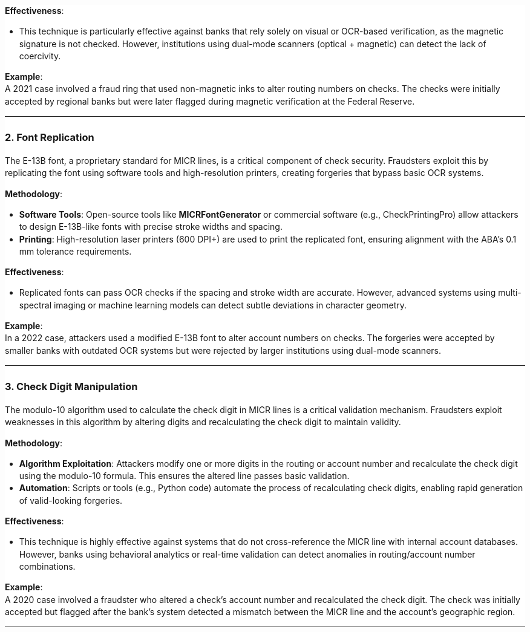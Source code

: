 **Effectiveness**:  
- This technique is particularly effective against banks that rely solely on visual or OCR-based verification, as the magnetic signature is not checked. However, institutions using dual-mode scanners (optical + magnetic) can detect the lack of coercivity.  

**Example**:  
A 2021 case involved a fraud ring that used non-magnetic inks to alter routing numbers on checks. The checks were initially accepted by regional banks but were later flagged during magnetic verification at the Federal Reserve.  

---

### **2. Font Replication**  
The E-13B font, a proprietary standard for MICR lines, is a critical component of check security. Fraudsters exploit this by replicating the font using software tools and high-resolution printers, creating forgeries that bypass basic OCR systems.  

**Methodology**:  
- **Software Tools**: Open-source tools like **MICRFontGenerator** or commercial software (e.g., CheckPrintingPro) allow attackers to design E-13B-like fonts with precise stroke widths and spacing.  
- **Printing**: High-resolution laser printers (600 DPI+) are used to print the replicated font, ensuring alignment with the ABA’s 0.1 mm tolerance requirements.  

**Effectiveness**:  
- Replicated fonts can pass OCR checks if the spacing and stroke width are accurate. However, advanced systems using multi-spectral imaging or machine learning models can detect subtle deviations in character geometry.  

**Example**:  
In a 2022 case, attackers used a modified E-13B font to alter account numbers on checks. The forgeries were accepted by smaller banks with outdated OCR systems but were rejected by larger institutions using dual-mode scanners.  

---

### **3. Check Digit Manipulation**  
The modulo-10 algorithm used to calculate the check digit in MICR lines is a critical validation mechanism. Fraudsters exploit weaknesses in this algorithm by altering digits and recalculating the check digit to maintain validity.  

**Methodology**:  
- **Algorithm Exploitation**: Attackers modify one or more digits in the routing or account number and recalculate the check digit using the modulo-10 formula. This ensures the altered line passes basic validation.  
- **Automation**: Scripts or tools (e.g., Python code) automate the process of recalculating check digits, enabling rapid generation of valid-looking forgeries.  

**Effectiveness**:  
- This technique is highly effective against systems that do not cross-reference the MICR line with internal account databases. However, banks using behavioral analytics or real-time validation can detect anomalies in routing/account number combinations.  

**Example**:  
A 2020 case involved a fraudster who altered a check’s account number and recalculated the check digit. The check was initially accepted but flagged after the bank’s system detected a mismatch between the MICR line and the account’s geographic region.  

---